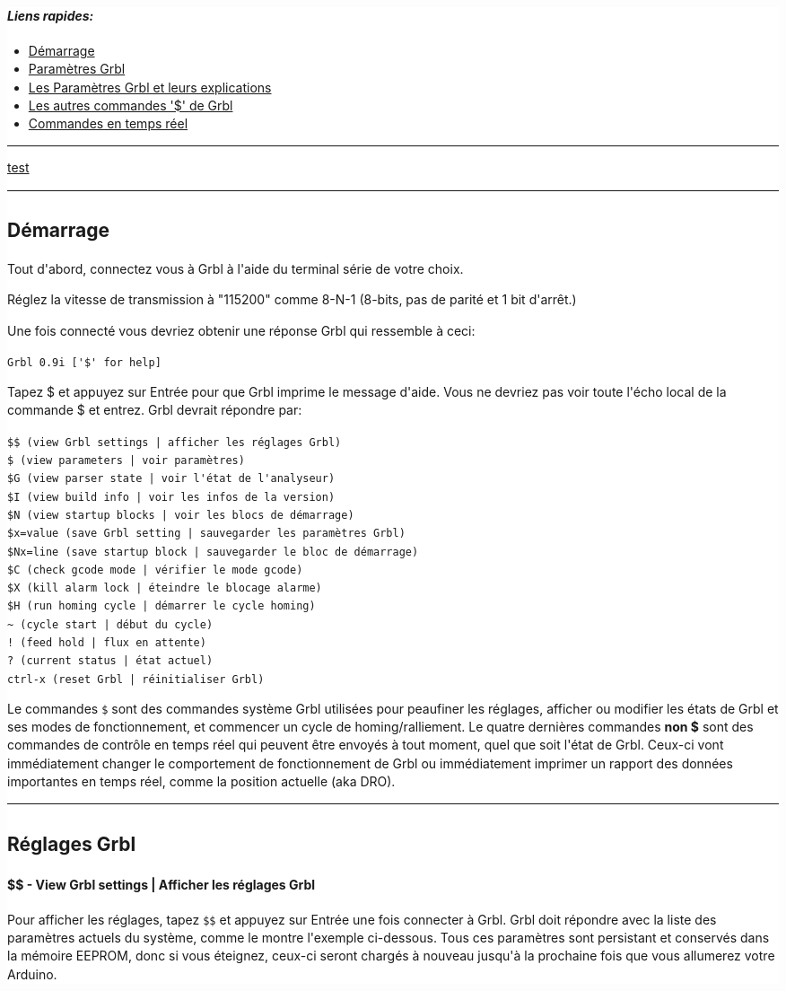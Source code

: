 #### _Liens rapides:_
* [Démarrage](#start)
* [Paramètres Grbl](#settingsGrbl)
* [Les Paramètres Grbl et leurs explications](#xva)
* [Les autres commandes '$' de Grbl](#grbls-other--commands)
* [Commandes en temps réel](#real-time)

***

<a href="">test</a>


***

## Démarrage

Tout d'abord, connectez vous à Grbl à l'aide du terminal série de votre choix. 

Réglez la vitesse de transmission à "115200" comme 8-N-1 (8-bits, pas de parité et 1 bit d'arrêt.) 

Une fois connecté vous devriez obtenir une réponse Grbl qui ressemble à ceci:

    Grbl 0.9i ['$' for help]

Tapez $ et appuyez sur Entrée pour que Grbl imprime le message d'aide. Vous ne devriez pas voir toute l'écho local de la commande $ et entrez. Grbl devrait répondre par:

    $$ (view Grbl settings | afficher les réglages Grbl)
    $ (view parameters | voir paramètres)
    $G (view parser state | voir l'état de l'analyseur)
    $I (view build info | voir les infos de la version)
    $N (view startup blocks | voir les blocs de démarrage)
    $x=value (save Grbl setting | sauvegarder les paramètres Grbl)
    $Nx=line (save startup block | sauvegarder le bloc de démarrage)
    $C (check gcode mode | vérifier le mode gcode)
    $X (kill alarm lock | éteindre le blocage alarme)
    $H (run homing cycle | démarrer le cycle homing)
    ~ (cycle start | début du cycle)
    ! (feed hold | flux en attente)
    ? (current status | état actuel)
    ctrl-x (reset Grbl | réinitialiser Grbl)

Le commandes `$` sont des commandes système Grbl utilisées pour peaufiner les réglages, afficher ou modifier les états de Grbl et ses modes de fonctionnement, et commencer un cycle de homing/ralliement. Le quatre dernières commandes **non $** sont des commandes de contrôle en temps réel qui peuvent être envoyés à tout moment, quel que soit l'état de Grbl. Ceux-ci vont immédiatement changer le comportement de fonctionnement de Grbl ou immédiatement imprimer un rapport des données importantes en temps réel, comme la position actuelle (aka DRO).

***

## Réglages Grbl

#### $$ - View Grbl settings | Afficher les réglages Grbl
Pour afficher les réglages, tapez `$$` et appuyez sur Entrée une fois connecter à Grbl. Grbl doit répondre avec la liste des paramètres actuels du système, comme le montre l'exemple ci-dessous. Tous ces paramètres sont persistant et conservés dans la mémoire EEPROM, donc si vous éteignez, ceux-ci seront chargés à nouveau jusqu'à la prochaine fois que vous allumerez votre Arduino.
